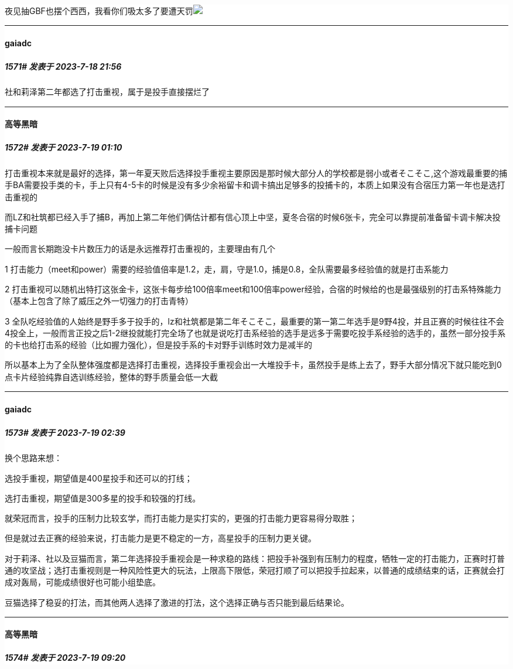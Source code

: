 夜见抽GBF也摆个西西，我看你们吸太多了要遭天罚<img src="https://static.saraba1st.com/image/smiley/face2017/067.png" referrerpolicy="no-referrer">


*****

####  gaiadc  
##### 1571#       发表于 2023-7-18 21:56

社和莉泽第二年都选了打击重视，属于是投手直接摆烂了


*****

####  高等黑暗  
##### 1572#       发表于 2023-7-19 01:10

打击重视本来就是最好的选择，第一年夏天败后选择投手重视主要原因是那时候大部分人的学校都是弱小或者そこそこ,这个游戏最重要的捕手BA需要投手类的卡，手上只有4-5卡的时候是没有多少余裕留卡和调卡搞出足够多的投捕卡的，本质上如果没有合宿压力第一年也是选打击重视的

而LZ和社筑都已经入手了捕B，再加上第二年他们俩估计都有信心顶上中坚，夏冬合宿的时候6张卡，完全可以靠提前准备留卡调卡解决投捕卡问题

一般而言长期跑没卡片数压力的话是永远推荐打击重视的，主要理由有几个

1 打击能力（meet和power）需要的经验值倍率是1.2，走，肩，守是1.0，捕是0.8，全队需要最多经验值的就是打击系能力

2 打击重视可以随机出特打这张金卡，这张卡每步给100倍率meet和100倍率power经验，合宿的时候给的也是最强级别的打击系特殊能力（基本上包含了除了威压之外一切强力的打击青特）

3 全队吃经验值的人始终是野手多于投手的，lz和社筑都是第二年そこそこ，最重要的第一第二年选手是9野4投，并且正赛的时候往往不会4投全上，一般而言正投之后1-2继投就能打完全场了也就是说吃打击系经验的选手是远多于需要吃投手系经验的选手的，虽然一部分投手系的卡也给打击系的经验（比如握力强化），但是投手系的卡对野手训练时效力是减半的

所以基本上为了全队整体强度都是选择打击重视，选择投手重视会出一大堆投手卡，虽然投手是练上去了，野手大部分情况下就只能吃到0点卡片经验纯靠自选训练经验，整体的野手质量会低一大截


*****

####  gaiadc  
##### 1573#       发表于 2023-7-19 02:39

换个思路来想：

选投手重视，期望值是400星投手和还可以的打线；

选打击重视，期望值是300多星的投手和较强的打线。

就荣冠而言，投手的压制力比较玄学，而打击能力是实打实的，更强的打击能力更容易得分取胜；

但是就过去正赛的经验来说，打击能力是更不稳定的一方，高星投手的压制力更关键。

对于莉泽、社以及豆猫而言，第二年选择投手重视会是一种求稳的路线：把投手补强到有压制力的程度，牺牲一定的打击能力，正赛时打普通的攻坚战；选打击重视则是一种风险性更大的玩法，上限高下限低，荣冠打顺了可以把投手拉起来，以普通的成绩结束的话，正赛就会打成对轰局，可能成绩很好也可能小组垫底。

豆猫选择了稳妥的打法，而其他两人选择了激进的打法，这个选择正确与否只能到最后结果论。


*****

####  高等黑暗  
##### 1574#       发表于 2023-7-19 09:20

